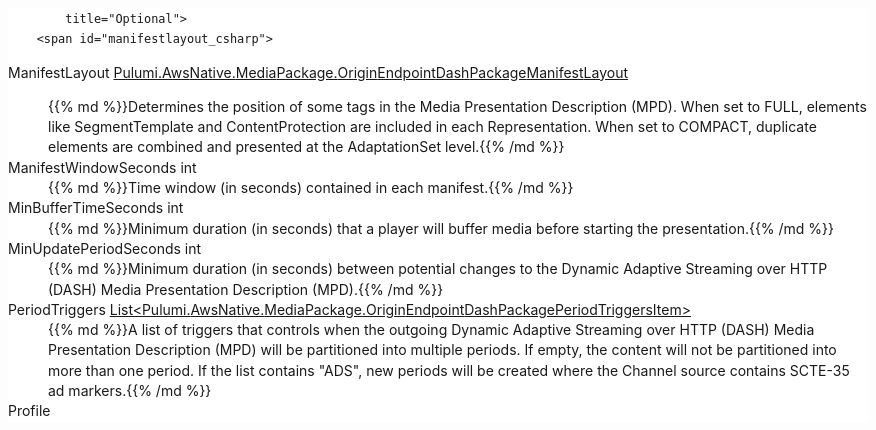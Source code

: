             title="Optional">
        <span id="manifestlayout_csharp">
<a href="#manifestlayout_csharp" style="color: inherit; text-decoration: inherit;">Manifest<wbr>Layout</a>
</span>
        <span class="property-indicator"></span>
        <span class="property-type"><a href="#originendpointdashpackagemanifestlayout">Pulumi.<wbr>Aws<wbr>Native.<wbr>Media<wbr>Package.<wbr>Origin<wbr>Endpoint<wbr>Dash<wbr>Package<wbr>Manifest<wbr>Layout</a></span>
    </dt>
    <dd>{{% md %}}Determines the position of some tags in the Media Presentation Description (MPD).  When set to FULL, elements like SegmentTemplate and ContentProtection are included in each Representation.  When set to COMPACT, duplicate elements are combined and presented at the AdaptationSet level.{{% /md %}}</dd><dt class="property-optional"
            title="Optional">
        <span id="manifestwindowseconds_csharp">
<a href="#manifestwindowseconds_csharp" style="color: inherit; text-decoration: inherit;">Manifest<wbr>Window<wbr>Seconds</a>
</span>
        <span class="property-indicator"></span>
        <span class="property-type">int</span>
    </dt>
    <dd>{{% md %}}Time window (in seconds) contained in each manifest.{{% /md %}}</dd><dt class="property-optional"
            title="Optional">
        <span id="minbuffertimeseconds_csharp">
<a href="#minbuffertimeseconds_csharp" style="color: inherit; text-decoration: inherit;">Min<wbr>Buffer<wbr>Time<wbr>Seconds</a>
</span>
        <span class="property-indicator"></span>
        <span class="property-type">int</span>
    </dt>
    <dd>{{% md %}}Minimum duration (in seconds) that a player will buffer media before starting the presentation.{{% /md %}}</dd><dt class="property-optional"
            title="Optional">
        <span id="minupdateperiodseconds_csharp">
<a href="#minupdateperiodseconds_csharp" style="color: inherit; text-decoration: inherit;">Min<wbr>Update<wbr>Period<wbr>Seconds</a>
</span>
        <span class="property-indicator"></span>
        <span class="property-type">int</span>
    </dt>
    <dd>{{% md %}}Minimum duration (in seconds) between potential changes to the Dynamic Adaptive Streaming over HTTP (DASH) Media Presentation Description (MPD).{{% /md %}}</dd><dt class="property-optional"
            title="Optional">
        <span id="periodtriggers_csharp">
<a href="#periodtriggers_csharp" style="color: inherit; text-decoration: inherit;">Period<wbr>Triggers</a>
</span>
        <span class="property-indicator"></span>
        <span class="property-type"><a href="#originendpointdashpackageperiodtriggersitem">List&lt;Pulumi.<wbr>Aws<wbr>Native.<wbr>Media<wbr>Package.<wbr>Origin<wbr>Endpoint<wbr>Dash<wbr>Package<wbr>Period<wbr>Triggers<wbr>Item&gt;</a></span>
    </dt>
    <dd>{{% md %}}A list of triggers that controls when the outgoing Dynamic Adaptive Streaming over HTTP (DASH) Media Presentation Description (MPD) will be partitioned into multiple periods. If empty, the content will not be partitioned into more than one period. If the list contains "ADS", new periods will be created where the Channel source contains SCTE-35 ad markers.{{% /md %}}</dd><dt class="property-optional"
            title="Optional">
        <span id="profile_csharp">
<a href="#profile_csharp" style="color: inherit; text-decoration: inherit;">Profile</a>
</span>